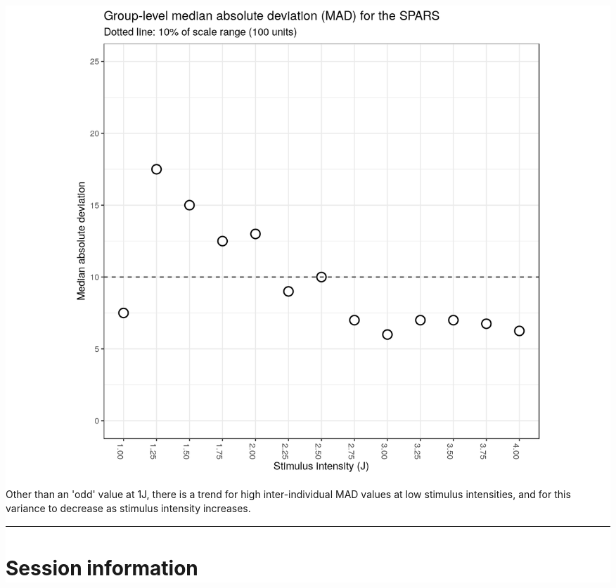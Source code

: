 <img src="figures/suppl_10_4A-stimulus-response-6/varianceG-1.png" width="672" style="display: block; margin: auto;" />

Other than an 'odd' value at 1J, there is a trend for high inter-individual MAD values at low stimulus intensities, and for this variance to decrease as stimulus intensity increases. 

----

# Session information
